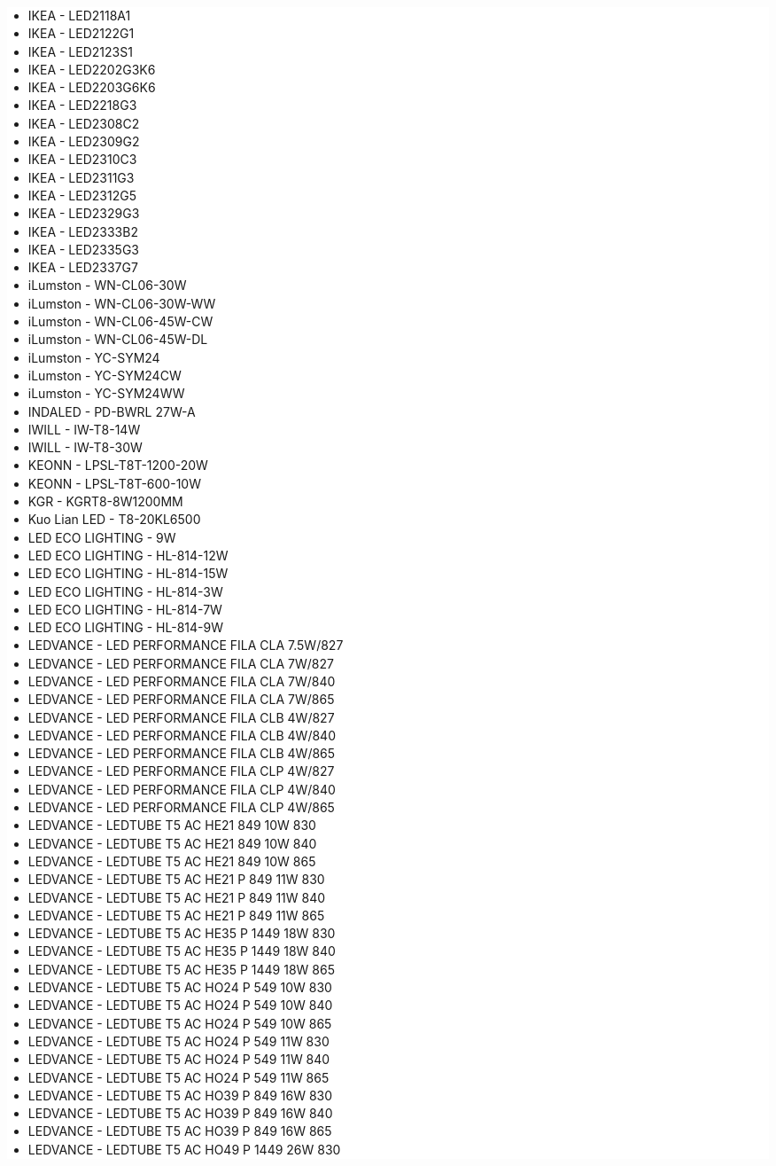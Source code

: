 - IKEA - LED2118A1
- IKEA - LED2122G1
- IKEA - LED2123S1
- IKEA - LED2202G3K6
- IKEA - LED2203G6K6
- IKEA - LED2218G3
- IKEA - LED2308C2
- IKEA - LED2309G2
- IKEA - LED2310C3
- IKEA - LED2311G3
- IKEA - LED2312G5
- IKEA - LED2329G3
- IKEA - LED2333B2
- IKEA - LED2335G3
- IKEA - LED2337G7
- iLumston - WN-CL06-30W
- iLumston - WN-CL06-30W-WW
- iLumston - WN-CL06-45W-CW
- iLumston - WN-CL06-45W-DL
- iLumston - YC-SYM24
- iLumston - YC-SYM24CW
- iLumston - YC-SYM24WW
- INDALED - PD-BWRL 27W-A
- IWILL - IW-T8-14W
- IWILL - IW-T8-30W
- KEONN - LPSL-T8T-1200-20W
- KEONN - LPSL-T8T-600-10W
- KGR - KGRT8-8W1200MM
- Kuo Lian LED - T8-20KL6500
- LED ECO LIGHTING - 9W
- LED ECO LIGHTING - HL-814-12W
- LED ECO LIGHTING - HL-814-15W
- LED ECO LIGHTING - HL-814-3W
- LED ECO LIGHTING - HL-814-7W
- LED ECO LIGHTING - HL-814-9W
- LEDVANCE - LED PERFORMANCE FILA CLA 7.5W/827
- LEDVANCE - LED PERFORMANCE FILA CLA 7W/827
- LEDVANCE - LED PERFORMANCE FILA CLA 7W/840
- LEDVANCE - LED PERFORMANCE FILA CLA 7W/865
- LEDVANCE - LED PERFORMANCE FILA CLB 4W/827
- LEDVANCE - LED PERFORMANCE FILA CLB 4W/840
- LEDVANCE - LED PERFORMANCE FILA CLB 4W/865
- LEDVANCE - LED PERFORMANCE FILA CLP 4W/827
- LEDVANCE - LED PERFORMANCE FILA CLP 4W/840
- LEDVANCE - LED PERFORMANCE FILA CLP 4W/865
- LEDVANCE - LEDTUBE T5 AC HE21 849 10W 830
- LEDVANCE - LEDTUBE T5 AC HE21 849 10W 840
- LEDVANCE - LEDTUBE T5 AC HE21 849 10W 865
- LEDVANCE - LEDTUBE T5 AC HE21 P 849 11W 830
- LEDVANCE - LEDTUBE T5 AC HE21 P 849 11W 840
- LEDVANCE - LEDTUBE T5 AC HE21 P 849 11W 865
- LEDVANCE - LEDTUBE T5 AC HE35 P 1449 18W 830
- LEDVANCE - LEDTUBE T5 AC HE35 P 1449 18W 840
- LEDVANCE - LEDTUBE T5 AC HE35 P 1449 18W 865
- LEDVANCE - LEDTUBE T5 AC HO24 P 549 10W 830
- LEDVANCE - LEDTUBE T5 AC HO24 P 549 10W 840
- LEDVANCE - LEDTUBE T5 AC HO24 P 549 10W 865
- LEDVANCE - LEDTUBE T5 AC HO24 P 549 11W 830
- LEDVANCE - LEDTUBE T5 AC HO24 P 549 11W 840
- LEDVANCE - LEDTUBE T5 AC HO24 P 549 11W 865
- LEDVANCE - LEDTUBE T5 AC HO39 P 849 16W 830
- LEDVANCE - LEDTUBE T5 AC HO39 P 849 16W 840
- LEDVANCE - LEDTUBE T5 AC HO39 P 849 16W 865
- LEDVANCE - LEDTUBE T5 AC HO49 P 1449 26W 830